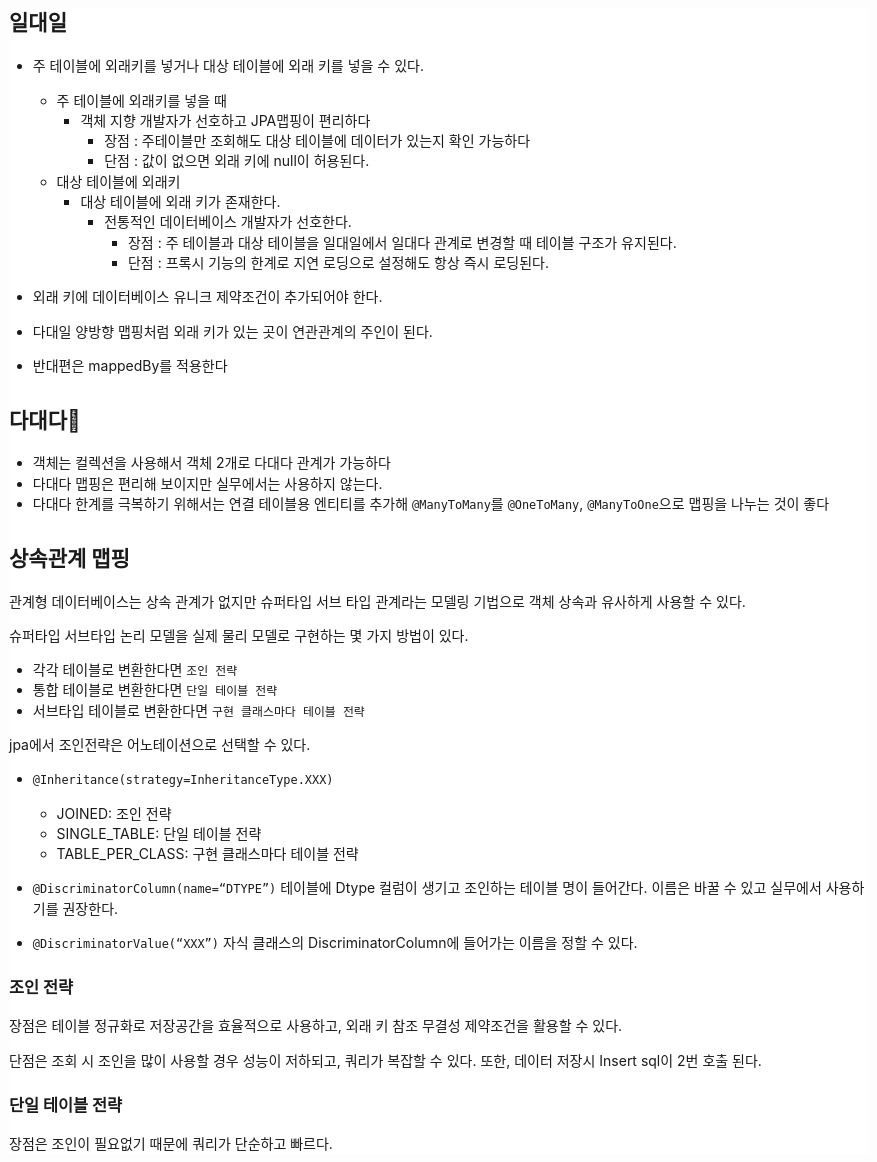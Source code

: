 ## 일대일
- 주 테이블에 외래키를 넣거나 대상 테이블에 외래 키를 넣을 수 있다.
    - 주 테이블에 외래키를 넣을 때
        - 객체 지향 개발자가 선호하고 JPA맵핑이 편리하다
            - 장점 : 주테이블만 조회해도 대상 테이블에 데이터가 있는지 확인 가능하다
            - 단점 : 값이 없으면 외래 키에 null이 허용된다.
    - 대상 테이블에 외래키
        - 대상 테이블에 외래 키가 존재한다.
            - 전통적인 데이터베이스 개발자가 선호한다.
                - 장점 : 주 테이블과 대상 테이블을 일대일에서 일대다 관계로 변경할 때 테이블 구조가 유지된다.
                - 단점 : 프록시 기능의 한계로 지연 로딩으로 설정해도 항상 즉시 로딩된다.


- 외래 키에 데이터베이스 유니크 제약조건이 추가되어야 한다.
- 다대일 양방향 맵핑처럼 외래 키가 있는 곳이 연관관계의 주인이 된다.
- 반대편은 mappedBy를 적용한다

## 다대다
- 객체는 컬렉션을 사용해서 객체 2개로 다대다 관계가 가능하다
- 다대다 맵핑은 편리해 보이지만 실무에서는 사용하지 않는다.
- 다대다 한계를 극복하기 위해서는 연결 테이블용 엔티티를 추가해 `@ManyToMany`를 `@OneToMany`, `@ManyToOne`으로 맵핑을 나누는 것이 좋다


## 상속관계 맵핑
관계형 데이터베이스는 상속 관계가 없지만 슈퍼타입 서브 타입 관계라는 모델링 기법으로 객체 상속과 유사하게 사용할 수 있다.

슈퍼타입 서브타입 논리 모델을 실제 물리 모델로 구현하는 몇 가지 방법이 있다.
- 각각 테이블로 변환한다면 `조인 전략`
- 통합 테이블로 변환한다면 `단일 테이블 전략`
- 서브타입 테이블로 변환한다면 `구현 클래스마다 테이블 전략`

jpa에서 조인전략은 어노테이션으로 선택할 수 있다.
- `@Inheritance(strategy=InheritanceType.XXX)`
    - JOINED: 조인 전략
    - SINGLE_TABLE: 단일 테이블 전략
    - TABLE_PER_CLASS: 구현 클래스마다 테이블 전략

- `@DiscriminatorColumn(name=“DTYPE”)`
테이블에 Dtype 컬럼이 생기고 조인하는 테이블 명이 들어간다. 이름은 바꿀 수 있고 실무에서 사용하기를 권장한다.

- `@DiscriminatorValue(“XXX”)`
자식 클래스의 DiscriminatorColumn에 들어가는 이름을 정할 수 있다.



### 조인 전략
장점은 테이블 정규화로 저장공간을 효율적으로 사용하고, 외래 키 참조 무결성 제약조건을 활용할 수 있다.

단점은 조회 시 조인을 많이 사용할 경우 성능이 저하되고, 쿼리가 복잡할 수 있다. 또한, 데이터 저장시 Insert sql이 2번 호출 된다.

### 단일 테이블 전략
장점은 조인이 필요없기 때문에 쿼리가 단순하고 빠르다.

